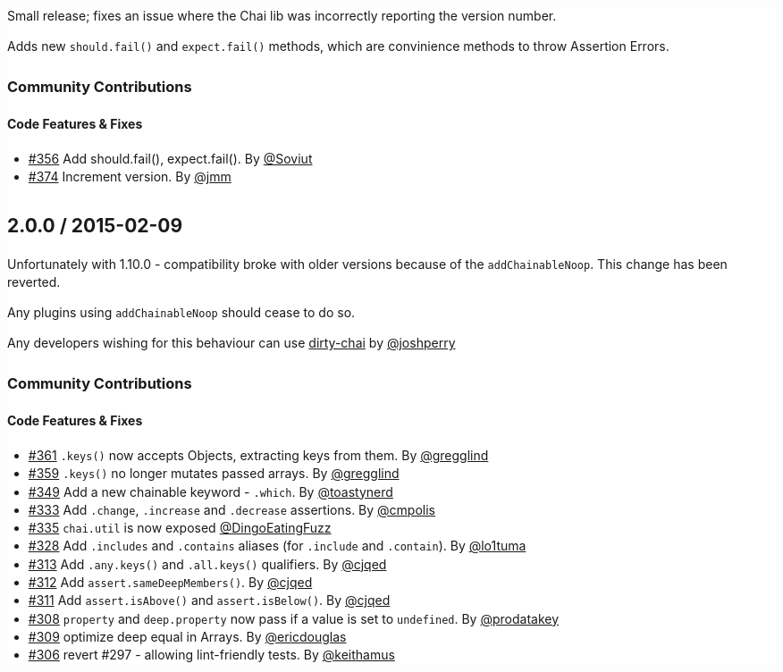 Small release; fixes an issue where the Chai lib was incorrectly reporting the
version number.

Adds new `should.fail()` and `expect.fail()` methods, which are convinience
methods to throw Assertion Errors.

### Community Contributions

#### Code Features & Fixes

* [#356](https://github.com/chaijs/chai/pull/356) Add should.fail(), expect.fail(). By [@Soviut](https://github.com/Soviut)
* [#374](https://github.com/chaijs/chai/pull/374) Increment version. By [@jmm](https://github.com/jmm)

## 2.0.0 / 2015-02-09

Unfortunately with 1.10.0 - compatibility broke with older versions because of
the `addChainableNoop`. This change has been reverted.

Any plugins using `addChainableNoop` should cease to do so.

Any developers wishing for this behaviour can use [dirty-chai](https://www.npmjs.com/package/dirty-chai)
by [@joshperry](https://github.com/joshperry)

### Community Contributions

#### Code Features & Fixes

* [#361](https://github.com/chaijs/chai/pull/361) `.keys()` now accepts Objects, extracting keys from them. By [@gregglind](https://github.com/gregglind)
* [#359](https://github.com/chaijs/chai/pull/359) `.keys()` no longer mutates passed arrays. By [@gregglind](https://github.com/gregglind)
* [#349](https://github.com/chaijs/chai/pull/349) Add a new chainable keyword - `.which`. By [@toastynerd](https://github.com/toastynerd)
* [#333](https://github.com/chaijs/chai/pull/333) Add `.change`, `.increase` and `.decrease` assertions. By [@cmpolis](https://github.com/cmpolis)
* [#335](https://github.com/chaijs/chai/pull/335) `chai.util` is now exposed [@DingoEatingFuzz](https://github.com/DingoEatingFuzz)
* [#328](https://github.com/chaijs/chai/pull/328) Add `.includes` and `.contains` aliases (for `.include` and `.contain`). By [@lo1tuma](https://github.com/lo1tuma)
* [#313](https://github.com/chaijs/chai/pull/313) Add `.any.keys()` and `.all.keys()` qualifiers. By [@cjqed](https://github.com/cjqed)
* [#312](https://github.com/chaijs/chai/pull/312) Add `assert.sameDeepMembers()`. By [@cjqed](https://github.com/cjqed)
* [#311](https://github.com/chaijs/chai/pull/311) Add `assert.isAbove()` and `assert.isBelow()`. By [@cjqed](https://github.com/cjqed)
* [#308](https://github.com/chaijs/chai/pull/308) `property` and `deep.property` now pass if a value is set to `undefined`. By [@prodatakey](https://github.com/prodatakey)
* [#309](https://github.com/chaijs/chai/pull/309) optimize deep equal in Arrays. By [@ericdouglas](https://github.com/ericdouglas)
* [#306](https://github.com/chaijs/chai/pull/306) revert #297 - allowing lint-friendly tests. By [@keithamus](https://github.com/keithamus)
